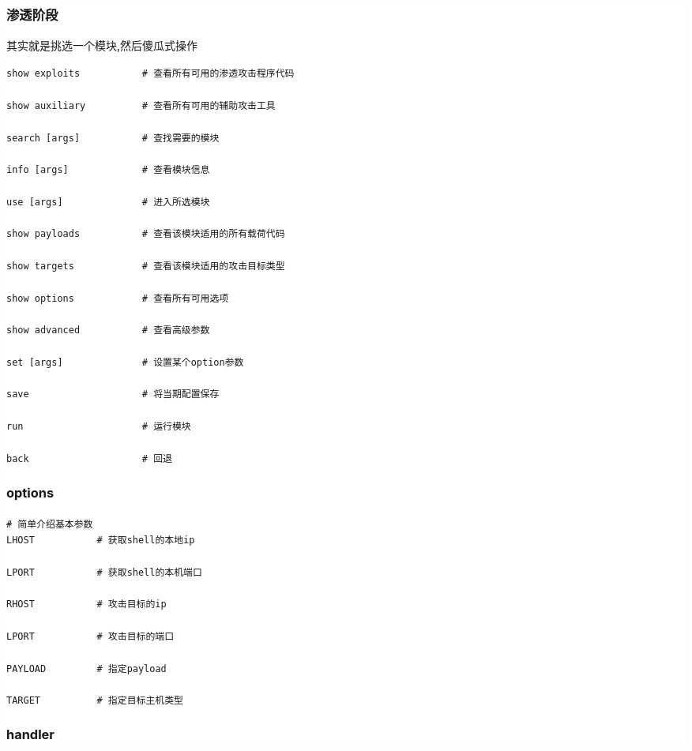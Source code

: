 ### 渗透阶段

其实就是挑选一个模块,然后傻瓜式操作

```shell
show exploits			# 查看所有可用的渗透攻击程序代码 

show auxiliary			# 查看所有可用的辅助攻击工具 

search [args]			# 查找需要的模块

info [args]				# 查看模块信息

use [args]				# 进入所选模块

show payloads			# 查看该模块适用的所有载荷代码 

show targets			# 查看该模块适用的攻击目标类型

show options			# 查看所有可用选项

show advanced			# 查看高级参数

set [args]				# 设置某个option参数

save					# 将当期配置保存

run						# 运行模块

back					# 回退
```



### options

```shell
# 简单介绍基本参数
LHOST			# 获取shell的本地ip

LPORT			# 获取shell的本机端口

RHOST			# 攻击目标的ip

LPORT			# 攻击目标的端口

PAYLOAD			# 指定payload

TARGET			# 指定目标主机类型
```

### handler
